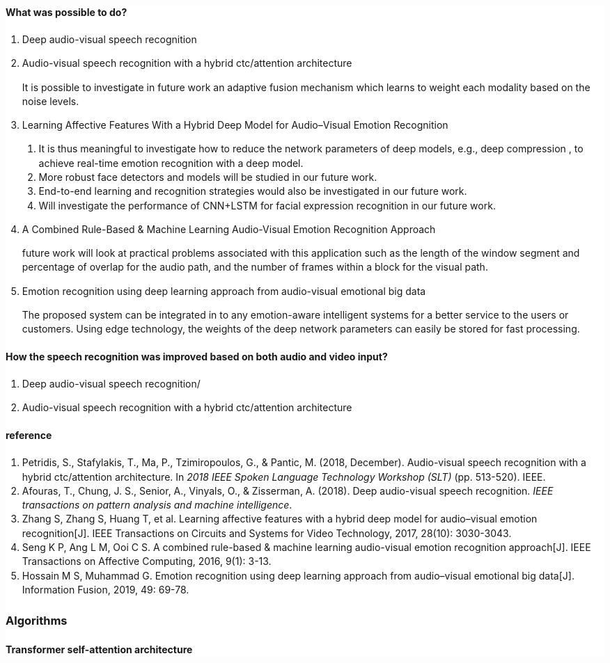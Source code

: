 #### What was possible to do?

1. Deep audio-visual speech recognition

2. Audio-visual speech recognition with a hybrid ctc/attention architecture

   It is possible to investigate in future work an adaptive fusion mechanism which learns to weight each modality based on the noise levels.
   
3. Learning Affective Features With a Hybrid Deep Model for Audio–Visual Emotion Recognition

   1.  It is thus meaningful to investigate how to reduce the network parameters of deep models, e.g., deep compression , to achieve real-time emotion recognition with a deep model.
   2.  More robust face detectors and models will be studied in our future work.
   3.  End-to-end learning and recognition strategies would also be investigated in our future work.
   4.  Will investigate the performance of CNN+LSTM for facial expression recognition in our future work.
   
4. A Combined Rule-Based & Machine Learning Audio-Visual Emotion Recognition Approach

   future work will look at practical problems associated with this application such as the length of the window segment and percentage of overlap for the audio path, and the number of frames within a block for the visual path.
   
5. Emotion recognition using deep learning approach from audio-visual emotional big data

   The proposed system can be integrated in to any emotion-aware intelligent systems for a better service to the users or customers. Using edge technology, the weights of the deep network parameters can easily be stored for fast processing.

#### How the speech recognition was improved based on both audio and video input?

1. Deep audio-visual speech recognition/

2. Audio-visual speech recognition with a hybrid ctc/attention architecture

#### **reference**

1. Petridis, S., Stafylakis, T., Ma, P., Tzimiropoulos, G., & Pantic, M. (2018, December). Audio-visual speech recognition with a hybrid ctc/attention architecture. In *2018 IEEE Spoken Language Technology Workshop (SLT)* (pp. 513-520). IEEE.
2. Afouras, T., Chung, J. S., Senior, A., Vinyals, O., & Zisserman, A. (2018). Deep audio-visual speech recognition. *IEEE transactions on pattern analysis and machine intelligence*.
2. Zhang S, Zhang S, Huang T, et al. Learning affective features with a hybrid deep model for audio–visual emotion recognition[J]. IEEE Transactions on Circuits and Systems for Video Technology, 2017, 28(10): 3030-3043.
2. Seng K P, Ang L M, Ooi C S. A combined rule-based & machine learning audio-visual emotion recognition approach[J]. IEEE Transactions on Affective Computing, 2016, 9(1): 3-13.
2. Hossain M S, Muhammad G. Emotion recognition using deep learning approach from audio–visual emotional big data[J]. Information Fusion, 2019, 49: 69-78.

### Algorithms

#### Transformer self-attention architecture
